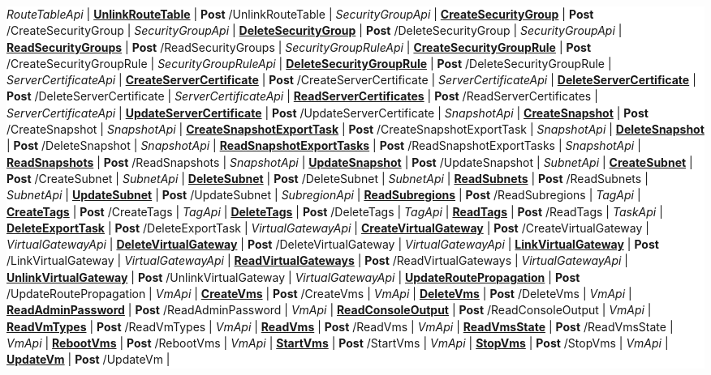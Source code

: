 *RouteTableApi* | [**UnlinkRouteTable**](docs/RouteTableApi.md#unlinkroutetable) | **Post** /UnlinkRouteTable | 
*SecurityGroupApi* | [**CreateSecurityGroup**](docs/SecurityGroupApi.md#createsecuritygroup) | **Post** /CreateSecurityGroup | 
*SecurityGroupApi* | [**DeleteSecurityGroup**](docs/SecurityGroupApi.md#deletesecuritygroup) | **Post** /DeleteSecurityGroup | 
*SecurityGroupApi* | [**ReadSecurityGroups**](docs/SecurityGroupApi.md#readsecuritygroups) | **Post** /ReadSecurityGroups | 
*SecurityGroupRuleApi* | [**CreateSecurityGroupRule**](docs/SecurityGroupRuleApi.md#createsecuritygrouprule) | **Post** /CreateSecurityGroupRule | 
*SecurityGroupRuleApi* | [**DeleteSecurityGroupRule**](docs/SecurityGroupRuleApi.md#deletesecuritygrouprule) | **Post** /DeleteSecurityGroupRule | 
*ServerCertificateApi* | [**CreateServerCertificate**](docs/ServerCertificateApi.md#createservercertificate) | **Post** /CreateServerCertificate | 
*ServerCertificateApi* | [**DeleteServerCertificate**](docs/ServerCertificateApi.md#deleteservercertificate) | **Post** /DeleteServerCertificate | 
*ServerCertificateApi* | [**ReadServerCertificates**](docs/ServerCertificateApi.md#readservercertificates) | **Post** /ReadServerCertificates | 
*ServerCertificateApi* | [**UpdateServerCertificate**](docs/ServerCertificateApi.md#updateservercertificate) | **Post** /UpdateServerCertificate | 
*SnapshotApi* | [**CreateSnapshot**](docs/SnapshotApi.md#createsnapshot) | **Post** /CreateSnapshot | 
*SnapshotApi* | [**CreateSnapshotExportTask**](docs/SnapshotApi.md#createsnapshotexporttask) | **Post** /CreateSnapshotExportTask | 
*SnapshotApi* | [**DeleteSnapshot**](docs/SnapshotApi.md#deletesnapshot) | **Post** /DeleteSnapshot | 
*SnapshotApi* | [**ReadSnapshotExportTasks**](docs/SnapshotApi.md#readsnapshotexporttasks) | **Post** /ReadSnapshotExportTasks | 
*SnapshotApi* | [**ReadSnapshots**](docs/SnapshotApi.md#readsnapshots) | **Post** /ReadSnapshots | 
*SnapshotApi* | [**UpdateSnapshot**](docs/SnapshotApi.md#updatesnapshot) | **Post** /UpdateSnapshot | 
*SubnetApi* | [**CreateSubnet**](docs/SubnetApi.md#createsubnet) | **Post** /CreateSubnet | 
*SubnetApi* | [**DeleteSubnet**](docs/SubnetApi.md#deletesubnet) | **Post** /DeleteSubnet | 
*SubnetApi* | [**ReadSubnets**](docs/SubnetApi.md#readsubnets) | **Post** /ReadSubnets | 
*SubnetApi* | [**UpdateSubnet**](docs/SubnetApi.md#updatesubnet) | **Post** /UpdateSubnet | 
*SubregionApi* | [**ReadSubregions**](docs/SubregionApi.md#readsubregions) | **Post** /ReadSubregions | 
*TagApi* | [**CreateTags**](docs/TagApi.md#createtags) | **Post** /CreateTags | 
*TagApi* | [**DeleteTags**](docs/TagApi.md#deletetags) | **Post** /DeleteTags | 
*TagApi* | [**ReadTags**](docs/TagApi.md#readtags) | **Post** /ReadTags | 
*TaskApi* | [**DeleteExportTask**](docs/TaskApi.md#deleteexporttask) | **Post** /DeleteExportTask | 
*VirtualGatewayApi* | [**CreateVirtualGateway**](docs/VirtualGatewayApi.md#createvirtualgateway) | **Post** /CreateVirtualGateway | 
*VirtualGatewayApi* | [**DeleteVirtualGateway**](docs/VirtualGatewayApi.md#deletevirtualgateway) | **Post** /DeleteVirtualGateway | 
*VirtualGatewayApi* | [**LinkVirtualGateway**](docs/VirtualGatewayApi.md#linkvirtualgateway) | **Post** /LinkVirtualGateway | 
*VirtualGatewayApi* | [**ReadVirtualGateways**](docs/VirtualGatewayApi.md#readvirtualgateways) | **Post** /ReadVirtualGateways | 
*VirtualGatewayApi* | [**UnlinkVirtualGateway**](docs/VirtualGatewayApi.md#unlinkvirtualgateway) | **Post** /UnlinkVirtualGateway | 
*VirtualGatewayApi* | [**UpdateRoutePropagation**](docs/VirtualGatewayApi.md#updateroutepropagation) | **Post** /UpdateRoutePropagation | 
*VmApi* | [**CreateVms**](docs/VmApi.md#createvms) | **Post** /CreateVms | 
*VmApi* | [**DeleteVms**](docs/VmApi.md#deletevms) | **Post** /DeleteVms | 
*VmApi* | [**ReadAdminPassword**](docs/VmApi.md#readadminpassword) | **Post** /ReadAdminPassword | 
*VmApi* | [**ReadConsoleOutput**](docs/VmApi.md#readconsoleoutput) | **Post** /ReadConsoleOutput | 
*VmApi* | [**ReadVmTypes**](docs/VmApi.md#readvmtypes) | **Post** /ReadVmTypes | 
*VmApi* | [**ReadVms**](docs/VmApi.md#readvms) | **Post** /ReadVms | 
*VmApi* | [**ReadVmsState**](docs/VmApi.md#readvmsstate) | **Post** /ReadVmsState | 
*VmApi* | [**RebootVms**](docs/VmApi.md#rebootvms) | **Post** /RebootVms | 
*VmApi* | [**StartVms**](docs/VmApi.md#startvms) | **Post** /StartVms | 
*VmApi* | [**StopVms**](docs/VmApi.md#stopvms) | **Post** /StopVms | 
*VmApi* | [**UpdateVm**](docs/VmApi.md#updatevm) | **Post** /UpdateVm | 